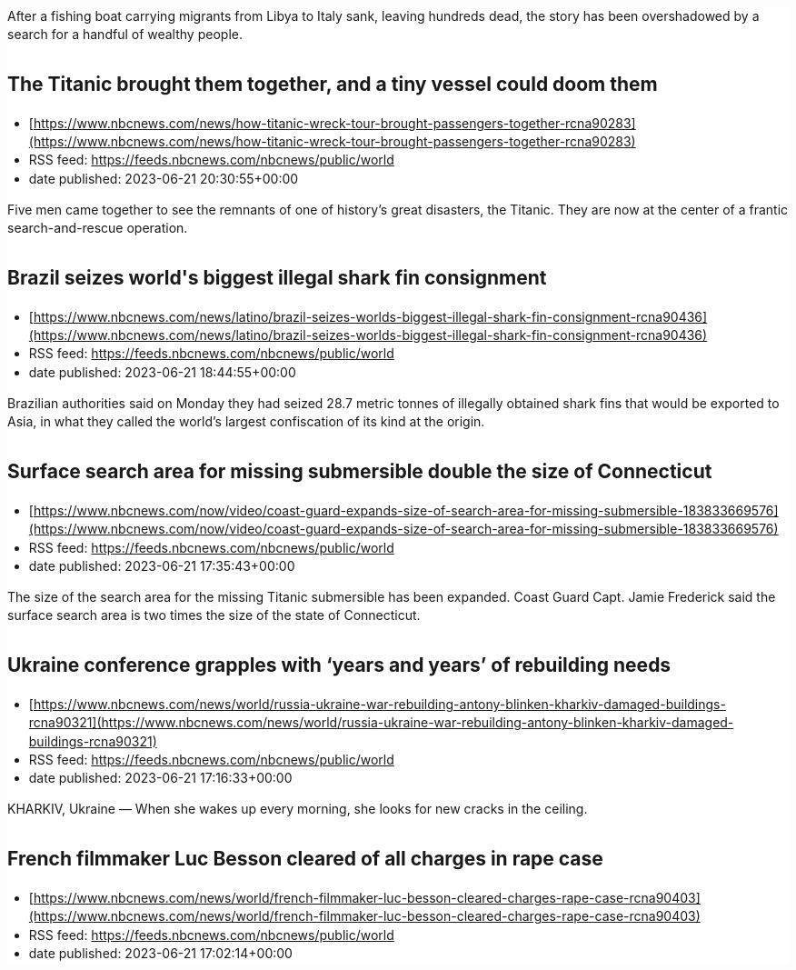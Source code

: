 After a fishing boat carrying migrants from Libya to Italy sank, leaving hundreds dead, the story has been overshadowed by a search for a handful of wealthy people.

## The Titanic brought them together, and a tiny vessel could doom them
 - [https://www.nbcnews.com/news/how-titanic-wreck-tour-brought-passengers-together-rcna90283](https://www.nbcnews.com/news/how-titanic-wreck-tour-brought-passengers-together-rcna90283)
 - RSS feed: https://feeds.nbcnews.com/nbcnews/public/world
 - date published: 2023-06-21 20:30:55+00:00

Five men came together to see the remnants of one of history’s great disasters, the Titanic. They are now at the center of a frantic search-and-rescue operation.

## Brazil seizes world's biggest illegal shark fin consignment
 - [https://www.nbcnews.com/news/latino/brazil-seizes-worlds-biggest-illegal-shark-fin-consignment-rcna90436](https://www.nbcnews.com/news/latino/brazil-seizes-worlds-biggest-illegal-shark-fin-consignment-rcna90436)
 - RSS feed: https://feeds.nbcnews.com/nbcnews/public/world
 - date published: 2023-06-21 18:44:55+00:00

Brazilian authorities said on Monday they had seized 28.7 metric tonnes of illegally obtained shark fins that would be exported to Asia, in what they called the world’s largest confiscation of its kind at the origin.

## Surface search area for missing submersible double the size of Connecticut
 - [https://www.nbcnews.com/now/video/coast-guard-expands-size-of-search-area-for-missing-submersible-183833669576](https://www.nbcnews.com/now/video/coast-guard-expands-size-of-search-area-for-missing-submersible-183833669576)
 - RSS feed: https://feeds.nbcnews.com/nbcnews/public/world
 - date published: 2023-06-21 17:35:43+00:00

The size of the search area for the missing Titanic submersible has been expanded. Coast Guard Capt. Jamie Frederick said the surface search area is two times the size of the state of Connecticut.

## Ukraine conference grapples with ‘years and years’ of rebuilding needs
 - [https://www.nbcnews.com/news/world/russia-ukraine-war-rebuilding-antony-blinken-kharkiv-damaged-buildings-rcna90321](https://www.nbcnews.com/news/world/russia-ukraine-war-rebuilding-antony-blinken-kharkiv-damaged-buildings-rcna90321)
 - RSS feed: https://feeds.nbcnews.com/nbcnews/public/world
 - date published: 2023-06-21 17:16:33+00:00

KHARKIV, Ukraine — When she wakes up every morning, she looks for new cracks in the ceiling.

## French filmmaker Luc Besson cleared of all charges in rape case
 - [https://www.nbcnews.com/news/world/french-filmmaker-luc-besson-cleared-charges-rape-case-rcna90403](https://www.nbcnews.com/news/world/french-filmmaker-luc-besson-cleared-charges-rape-case-rcna90403)
 - RSS feed: https://feeds.nbcnews.com/nbcnews/public/world
 - date published: 2023-06-21 17:02:14+00:00
